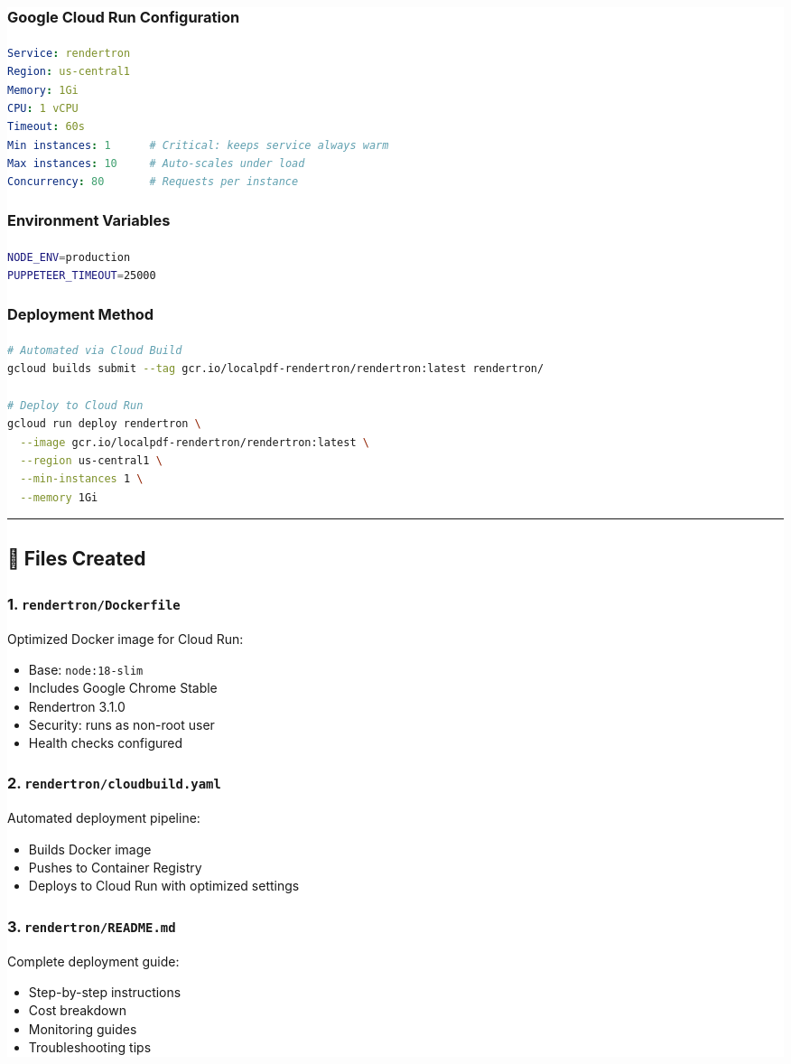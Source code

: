 ### Google Cloud Run Configuration
```yaml
Service: rendertron
Region: us-central1
Memory: 1Gi
CPU: 1 vCPU
Timeout: 60s
Min instances: 1      # Critical: keeps service always warm
Max instances: 10     # Auto-scales under load
Concurrency: 80       # Requests per instance
```

### Environment Variables
```bash
NODE_ENV=production
PUPPETEER_TIMEOUT=25000
```

### Deployment Method
```bash
# Automated via Cloud Build
gcloud builds submit --tag gcr.io/localpdf-rendertron/rendertron:latest rendertron/

# Deploy to Cloud Run
gcloud run deploy rendertron \
  --image gcr.io/localpdf-rendertron/rendertron:latest \
  --region us-central1 \
  --min-instances 1 \
  --memory 1Gi
```

---

## 📁 Files Created

### 1. `rendertron/Dockerfile`
Optimized Docker image for Cloud Run:
- Base: `node:18-slim`
- Includes Google Chrome Stable
- Rendertron 3.1.0
- Security: runs as non-root user
- Health checks configured

### 2. `rendertron/cloudbuild.yaml`
Automated deployment pipeline:
- Builds Docker image
- Pushes to Container Registry
- Deploys to Cloud Run with optimized settings

### 3. `rendertron/README.md`
Complete deployment guide:
- Step-by-step instructions
- Cost breakdown
- Monitoring guides
- Troubleshooting tips
